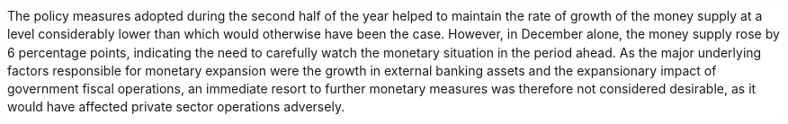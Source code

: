 The policy measures adopted during the second half of the year helped to maintain the rate of growth of the money supply at a level considerably lower than which would otherwise have been the case. However, in December alone, the money supply rose by 6 percentage points, indicating the need to carefully watch the monetary situation in the period ahead. As the major underlying factors responsible for monetary expansion were the growth in external banking assets and the expansionary impact of government fiscal operations, an immediate resort to further monetary measures was therefore not considered desirable, as it would have affected private sector operations adversely.